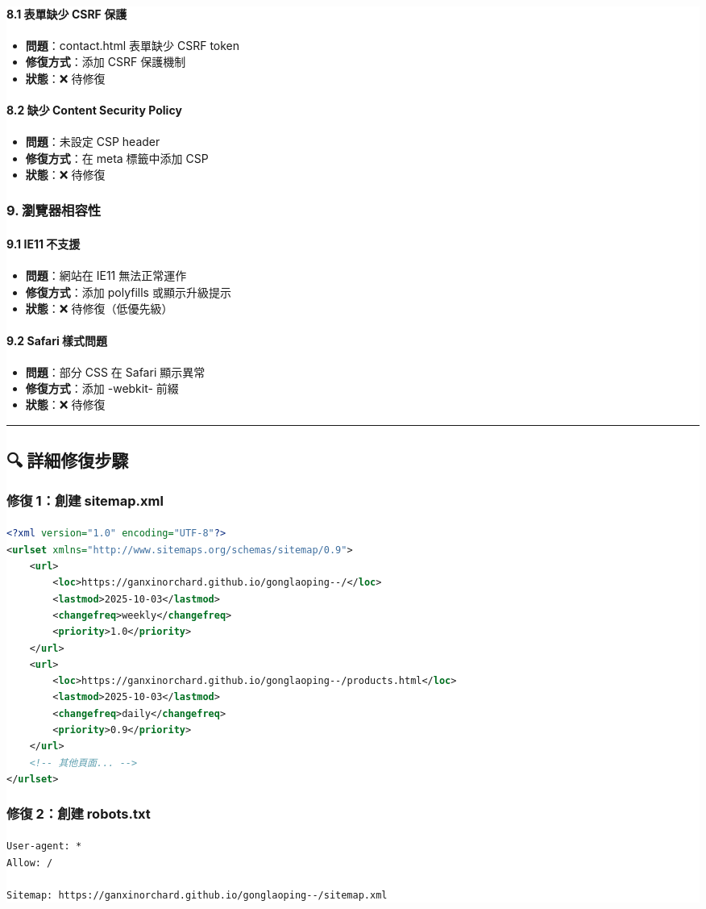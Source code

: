 #### 8.1 表單缺少 CSRF 保護
- **問題**：contact.html 表單缺少 CSRF token
- **修復方式**：添加 CSRF 保護機制
- **狀態**：❌ 待修復

#### 8.2 缺少 Content Security Policy
- **問題**：未設定 CSP header
- **修復方式**：在 meta 標籤中添加 CSP
- **狀態**：❌ 待修復

### 9. 瀏覽器相容性

#### 9.1 IE11 不支援
- **問題**：網站在 IE11 無法正常運作
- **修復方式**：添加 polyfills 或顯示升級提示
- **狀態**：❌ 待修復（低優先級）

#### 9.2 Safari 樣式問題
- **問題**：部分 CSS 在 Safari 顯示異常
- **修復方式**：添加 -webkit- 前綴
- **狀態**：❌ 待修復

---

## 🔍 詳細修復步驟

### 修復 1：創建 sitemap.xml

```xml
<?xml version="1.0" encoding="UTF-8"?>
<urlset xmlns="http://www.sitemaps.org/schemas/sitemap/0.9">
    <url>
        <loc>https://ganxinorchard.github.io/gonglaoping--/</loc>
        <lastmod>2025-10-03</lastmod>
        <changefreq>weekly</changefreq>
        <priority>1.0</priority>
    </url>
    <url>
        <loc>https://ganxinorchard.github.io/gonglaoping--/products.html</loc>
        <lastmod>2025-10-03</lastmod>
        <changefreq>daily</changefreq>
        <priority>0.9</priority>
    </url>
    <!-- 其他頁面... -->
</urlset>
```

### 修復 2：創建 robots.txt

```txt
User-agent: *
Allow: /

Sitemap: https://ganxinorchard.github.io/gonglaoping--/sitemap.xml
```
